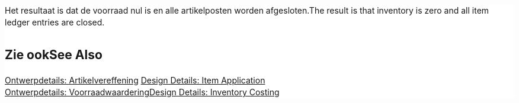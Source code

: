  <span data-ttu-id="d770e-298">Het resultaat is dat de voorraad nul is en alle artikelposten worden afgesloten.</span><span class="sxs-lookup"><span data-stu-id="d770e-298">The result is that inventory is zero and all item ledger entries are closed.</span></span>  

## <a name="see-also"></a><span data-ttu-id="d770e-299">Zie ook</span><span class="sxs-lookup"><span data-stu-id="d770e-299">See Also</span></span>  
<span data-ttu-id="d770e-300">[Ontwerpdetails: Artikelvereffening](design-details-item-application.md) </span><span class="sxs-lookup"><span data-stu-id="d770e-300">[Design Details: Item Application](design-details-item-application.md) </span></span>  
[<span data-ttu-id="d770e-301">Ontwerpdetails: Voorraadwaardering</span><span class="sxs-lookup"><span data-stu-id="d770e-301">Design Details: Inventory Costing</span></span>](design-details-inventory-costing.md)  

